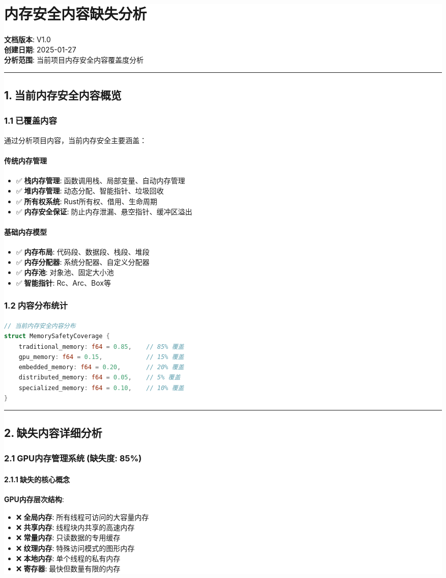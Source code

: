 # 内存安全内容缺失分析

**文档版本**: V1.0  
**创建日期**: 2025-01-27  
**分析范围**: 当前项目内存安全内容覆盖度分析

---

## 1. 当前内存安全内容概览

### 1.1 已覆盖内容

通过分析项目内容，当前内存安全主要涵盖：

#### 传统内存管理

- ✅ **栈内存管理**: 函数调用栈、局部变量、自动内存管理
- ✅ **堆内存管理**: 动态分配、智能指针、垃圾回收
- ✅ **所有权系统**: Rust所有权、借用、生命周期
- ✅ **内存安全保证**: 防止内存泄漏、悬空指针、缓冲区溢出

#### 基础内存模型

- ✅ **内存布局**: 代码段、数据段、栈段、堆段
- ✅ **内存分配器**: 系统分配器、自定义分配器
- ✅ **内存池**: 对象池、固定大小池
- ✅ **智能指针**: Rc、Arc、Box等

### 1.2 内容分布统计

```rust
// 当前内存安全内容分布
struct MemorySafetyCoverage {
    traditional_memory: f64 = 0.85,    // 85% 覆盖
    gpu_memory: f64 = 0.15,            // 15% 覆盖
    embedded_memory: f64 = 0.20,       // 20% 覆盖
    distributed_memory: f64 = 0.05,    // 5% 覆盖
    specialized_memory: f64 = 0.10,    // 10% 覆盖
}
```

---

## 2. 缺失内容详细分析

### 2.1 GPU内存管理系统 (缺失度: 85%)

#### 2.1.1 缺失的核心概念

**GPU内存层次结构**:

- ❌ **全局内存**: 所有线程可访问的大容量内存
- ❌ **共享内存**: 线程块内共享的高速内存
- ❌ **常量内存**: 只读数据的专用缓存
- ❌ **纹理内存**: 特殊访问模式的图形内存
- ❌ **本地内存**: 单个线程的私有内存
- ❌ **寄存器**: 最快但数量有限的内存
